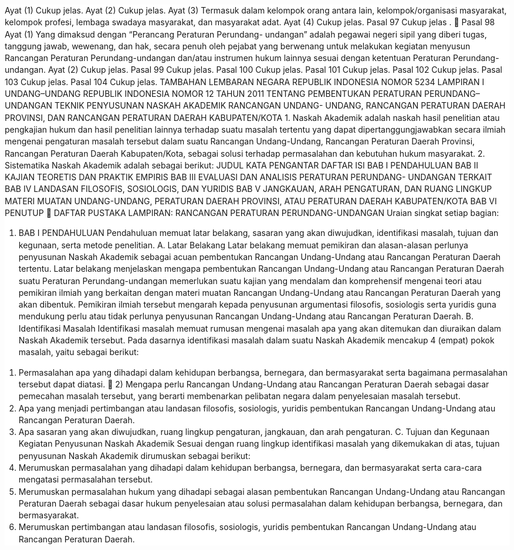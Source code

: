Ayat (1) Cukup jelas. Ayat (2) Cukup jelas. Ayat (3) Termasuk dalam kelompok orang antara lain, kelompok/organisasi masyarakat, kelompok profesi, lembaga swadaya masyarakat, dan masyarakat adat. Ayat (4) Cukup jelas.
Pasal 97
Cukup jelas . 
Pasal 98
Ayat (1) Yang dimaksud dengan “Perancang Peraturan Perundang- undangan” adalah pegawai negeri sipil yang diberi tugas, tanggung jawab, wewenang, dan hak, secara penuh oleh pejabat yang berwenang untuk melakukan kegiatan menyusun Rancangan Peraturan Perundang-undangan dan/atau instrumen hukum lainnya sesuai dengan ketentuan Peraturan Perundang-undangan. Ayat (2) Cukup jelas.
Pasal 99
Cukup jelas.
Pasal 100
Cukup jelas.
Pasal 101
Cukup jelas.
Pasal 102
Cukup jelas.
Pasal 103
Cukup jelas.
Pasal 104
Cukup jelas. TAMBAHAN LEMBARAN NEGARA REPUBLIK INDONESIA NOMOR 5234 LAMPIRAN I UNDANG–UNDANG REPUBLIK INDONESIA NOMOR 12 TAHUN 2011 TENTANG PEMBENTUKAN PERATURAN PERUNDANG–UNDANGAN TEKNIK PENYUSUNAN NASKAH AKADEMIK RANCANGAN UNDANG- UNDANG, RANCANGAN PERATURAN DAERAH PROVINSI, DAN RANCANGAN PERATURAN DAERAH KABUPATEN/KOTA 1. Naskah Akademik adalah naskah hasil penelitian atau pengkajian hukum dan hasil penelitian lainnya terhadap suatu masalah tertentu yang dapat dipertanggungjawabkan secara ilmiah mengenai pengaturan masalah tersebut dalam suatu Rancangan Undang-Undang, Rancangan Peraturan Daerah Provinsi, Rancangan Peraturan Daerah Kabupaten/Kota, sebagai solusi terhadap permasalahan dan kebutuhan hukum masyarakat.
2. Sistematika Naskah Akademik adalah sebagai berikut: JUDUL KATA PENGANTAR DAFTAR ISI BAB I PENDAHULUAN BAB II KAJIAN TEORETIS DAN PRAKTIK EMPIRIS BAB III EVALUASI DAN ANALISIS PERATURAN PERUNDANG- UNDANGAN TERKAIT BAB IV LANDASAN FILOSOFIS, SOSIOLOGIS, DAN YURIDIS BAB V JANGKAUAN, ARAH PENGATURAN, DAN RUANG LINGKUP MATERI MUATAN UNDANG-UNDANG, PERATURAN DAERAH PROVINSI, ATAU PERATURAN DAERAH KABUPATEN/KOTA BAB VI PENUTUP  DAFTAR PUSTAKA LAMPIRAN: RANCANGAN PERATURAN PERUNDANG-UNDANGAN Uraian singkat setiap bagian:
1. BAB I PENDAHULUAN Pendahuluan memuat latar belakang, sasaran yang akan diwujudkan, identifikasi masalah, tujuan dan kegunaan, serta metode penelitian. A. Latar Belakang Latar belakang memuat pemikiran dan alasan-alasan perlunya penyusunan Naskah Akademik sebagai acuan pembentukan Rancangan Undang-Undang atau Rancangan Peraturan Daerah tertentu. Latar belakang menjelaskan mengapa pembentukan Rancangan Undang-Undang atau Rancangan Peraturan Daerah suatu Peraturan Perundang-undangan memerlukan suatu kajian yang mendalam dan komprehensif mengenai teori atau pemikiran ilmiah yang berkaitan dengan materi muatan Rancangan Undang-Undang atau Rancangan Peraturan Daerah yang akan dibentuk. Pemikiran ilmiah tersebut mengarah kepada penyusunan argumentasi filosofis, sosiologis serta yuridis guna mendukung perlu atau tidak perlunya penyusunan Rancangan Undang-Undang atau Rancangan Peraturan Daerah. B. Identifikasi Masalah Identifikasi masalah memuat rumusan mengenai masalah apa yang akan ditemukan dan diuraikan dalam Naskah Akademik tersebut. Pada dasarnya identifikasi masalah dalam suatu Naskah Akademik mencakup 4 (empat) pokok masalah, yaitu sebagai berikut:
1) Permasalahan apa yang dihadapi dalam kehidupan berbangsa, bernegara, dan bermasyarakat serta bagaimana permasalahan tersebut dapat diatasi.  2) Mengapa perlu Rancangan Undang-Undang atau Rancangan Peraturan Daerah sebagai dasar pemecahan masalah tersebut, yang berarti membenarkan pelibatan negara dalam penyelesaian masalah tersebut.
3) Apa yang menjadi pertimbangan atau landasan filosofis, sosiologis, yuridis pembentukan Rancangan Undang-Undang atau Rancangan Peraturan Daerah.
4) Apa sasaran yang akan diwujudkan, ruang lingkup pengaturan, jangkauan, dan arah pengaturan. C. Tujuan dan Kegunaan Kegiatan Penyusunan Naskah Akademik Sesuai dengan ruang lingkup identifikasi masalah yang dikemukakan di atas, tujuan penyusunan Naskah Akademik dirumuskan sebagai berikut:
1) Merumuskan permasalahan yang dihadapi dalam kehidupan berbangsa, bernegara, dan bermasyarakat serta cara-cara mengatasi permasalahan tersebut.
2) Merumuskan permasalahan hukum yang dihadapi sebagai alasan pembentukan Rancangan Undang-Undang atau Rancangan Peraturan Daerah sebagai dasar hukum penyelesaian atau solusi permasalahan dalam kehidupan berbangsa, bernegara, dan bermasyarakat.
3) Merumuskan pertimbangan atau landasan filosofis, sosiologis, yuridis pembentukan Rancangan Undang-Undang atau Rancangan Peraturan Daerah.